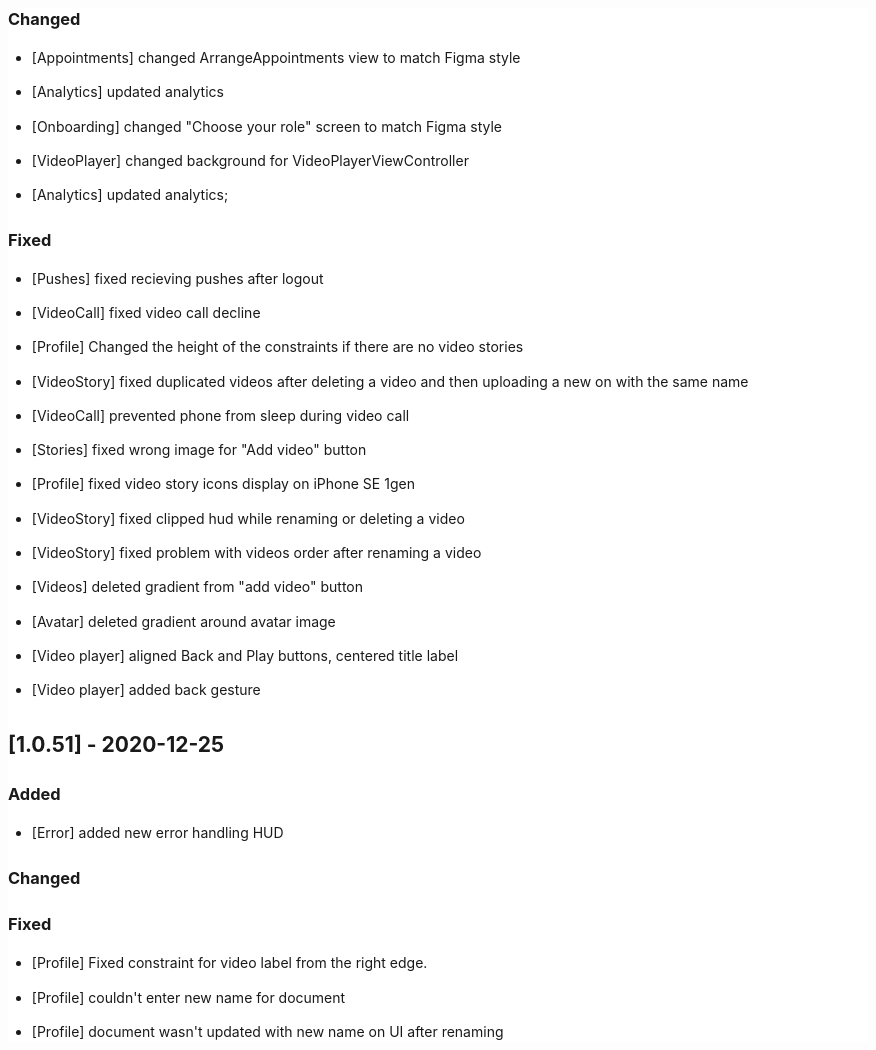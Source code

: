 
### Changed

- [Appointments] changed ArrangeAppointments view to match Figma style

- [Analytics] updated analytics

- [Onboarding] changed "Choose your role" screen to match Figma style

- [VideoPlayer] changed background for VideoPlayerViewController

- [Analytics] updated analytics; 


### Fixed

- [Pushes] fixed recieving pushes after logout

- [VideoCall] fixed video call decline

- [Profile] Changed the height of the constraints if there are no video stories

- [VideoStory] fixed duplicated videos after deleting a video and then uploading a new on with the same name

- [VideoCall] prevented phone from sleep during video call

- [Stories] fixed wrong image for "Add video" button

- [Profile] fixed video story icons display on iPhone SE 1gen

- [VideoStory] fixed clipped hud while renaming or deleting a video   

- [VideoStory] fixed problem with videos order after renaming a video

- [Videos] deleted gradient from "add video" button

- [Avatar] deleted gradient around avatar image

- [Video player] aligned Back and Play buttons, centered title label

- [Video player] added back gesture 


## [1.0.51] - 2020-12-25

### Added

- [Error] added new error handling HUD

### Changed


### Fixed

- [Profile] Fixed constraint for video label from the right edge.

- [Profile] couldn't enter new name for document

- [Profile] document wasn't updated with new name on UI after renaming

